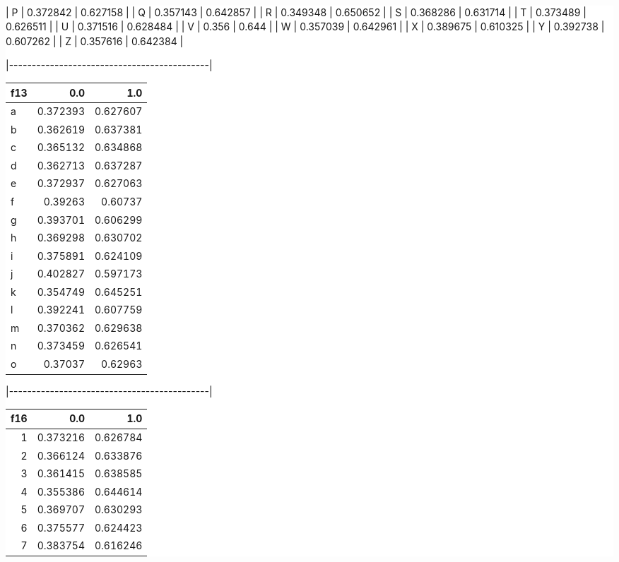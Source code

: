 | P     | 0.372842 | 0.627158 |
| Q     | 0.357143 | 0.642857 |
| R     | 0.349348 | 0.650652 |
| S     | 0.368286 | 0.631714 |
| T     | 0.373489 | 0.626511 |
| U     | 0.371516 | 0.628484 |
| V     | 0.356    | 0.644    |
| W     | 0.357039 | 0.642961 |
| X     | 0.389675 | 0.610325 |
| Y     | 0.392738 | 0.607262 |
| Z     | 0.357616 | 0.642384 |

|--------------------------------------------|

| f13   |      0.0 |      1.0 |
|:------|---------:|---------:|
| a     | 0.372393 | 0.627607 |
| b     | 0.362619 | 0.637381 |
| c     | 0.365132 | 0.634868 |
| d     | 0.362713 | 0.637287 |
| e     | 0.372937 | 0.627063 |
| f     | 0.39263  | 0.60737  |
| g     | 0.393701 | 0.606299 |
| h     | 0.369298 | 0.630702 |
| i     | 0.375891 | 0.624109 |
| j     | 0.402827 | 0.597173 |
| k     | 0.354749 | 0.645251 |
| l     | 0.392241 | 0.607759 |
| m     | 0.370362 | 0.629638 |
| n     | 0.373459 | 0.626541 |
| o     | 0.37037  | 0.62963  |

|--------------------------------------------|

|   f16 |      0.0 |      1.0 |
|------:|---------:|---------:|
|     1 | 0.373216 | 0.626784 |
|     2 | 0.366124 | 0.633876 |
|     3 | 0.361415 | 0.638585 |
|     4 | 0.355386 | 0.644614 |
|     5 | 0.369707 | 0.630293 |
|     6 | 0.375577 | 0.624423 |
|     7 | 0.383754 | 0.616246 |